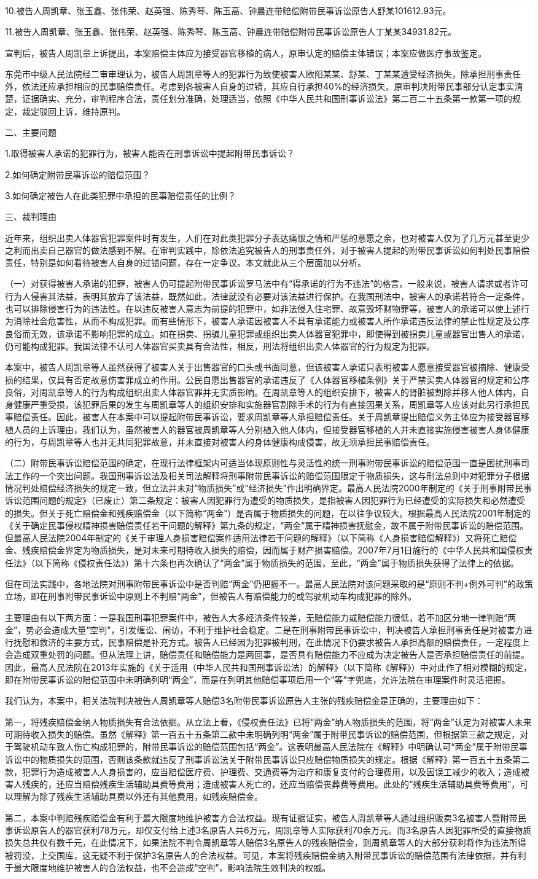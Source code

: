 10.被告人周凯章、张玉鑫、张伟荣、赵英强、陈秀琴、陈玉高、钟晨连带赔偿附带民事诉讼原告人舒某101612.93元。

11.被告人周凯章、张玉鑫、张伟荣、赵英强、陈秀琴、陈玉高、钟晨连带赔偿附带民事诉讼原告人丁某某34931.82元。

宣判后，被告人周凯章上诉提出，本案赔偿主体应为接受器官移植的病人，原审认定的赔偿主体错误；本案应做医疗事故鉴定。

东莞市中级人民法院经二审审理认为，被告人周凯章等人的犯罪行为致使被害人欧阳某某、舒某、丁某某遭受经济损失，除承担刑事责任外，依法还应承担相应的民事赔偿责任。考虑到各被害人自身的过错，其应自行承担40%的经济损失。原审判决附带民事部分认定事实清楚，证据确实、充分，审判程序合法，责任划分准确，处理适当，依照《中华人民共和国刑事诉讼法》第二百二十五条第一款第一项的规定，裁定驳回上诉，维持原判。

二、主要问题

1.取得被害人承诺的犯罪行为，被害人能否在刑事诉讼中提起附带民事诉讼？

2.如何确定附带民事诉讼的赔偿范围？

3.如何确定被告人在此类犯罪中承担的民事赔偿责任的比例？

三、裁判理由

近年来，组织出卖人体器官犯罪案件时有发生，人们在对此类犯罪分子表达痛恨之情和严惩的意愿之余，也对被害人仅为了几万元甚至更少之利而出卖自己器官的做法感到不解。在审判实践中，除依法追究被告人的刑事责任外，对于被害人提起的附带民事诉讼如何判处民事赔偿责任，特别是如何看待被害人自身的过错问题，存在一定争议。本文就此从三个层面加以分析。

（一）对获得被害人承诺的犯罪，被害人仍可提起附带民事诉讼罗马法中有“得承诺的行为不违法”的格言。一般来说，被害人请求或者许可行为人侵害其法益，表明其放弃了该法益，既然如此，法律就没有必要对该法益进行保护。在我国刑法中，被害人的承诺若符合一定条件，也可以排除侵害行为的违法性。在以违反被害人意志为前提的犯罪中，如非法侵入住宅罪、故意毁坏财物罪等，被害人的承诺可以使上述行为消除社会危害性，从而不构成犯罪。而有些情形下，被害人承诺因被害人不具有承诺能力或被害人所作承诺违反法律的禁止性规定及公序良俗而无效，该承诺不影响犯罪的成立。如在拐卖、拐骗儿童犯罪或组织出卖人体器官犯罪中，即使得到被拐卖儿童或器官出售人的承诺，仍可能构成犯罪。我国法律不认可人体器官买卖具有合法性，相反，刑法将组织出卖人体器官的行为规定为犯罪。

本案中，被告人周凯章等人虽然获得了被害人关于出售器官的口头或书面同意，但该被害人承诺只表明被害人愿意接受器官被摘除、健康受损的结果，仅具有否定故意伤害罪成立的作用。公民自愿出售器官的承诺违反了《人体器官移植条例》关于严禁买卖人体器官的规定和公序良俗，对周凯章等人的行为构成组织出卖人体器官罪并无实质影响。在周凯章等人的组织安排下，被害人的肾脏被割除并移人他人体内，自身健康严重受损，该犯罪后果的发生与周凯章等人的组织安排和实施器官割除手术的行为有直接因果关系，周凯章等人应该对此另行承担民事赔偿责任。因此，被害人在本案中可以提起附带民事诉讼，要求周凯章等人承担赔偿责任。关于周凯章提出赔偿义务主体应为接受器官移植人员的上诉理由，我们认为，虽然被害人的器官被周凯章等人分别植入他人体内，但接受器官移植的人并未直接实施侵害被害人身体健康的行为，与周凯章等人也并无共同犯罪故意，并未直接对被害人的身体健康构成侵害，故无须承担民事赔偿责任。

（二）附带民事诉讼赔偿范围的确定，在现行法律框架内可适当体现原则性与灵活性的统一刑事附带民事诉讼的赔偿范围一直是困扰刑事司法工作的一个突出问题。我国刑事诉讼法及相关司法解释将刑事附带民事诉讼的赔偿范围限定于物质损失，这与刑法总则中对犯罪分子根据情况判处赔偿经济损失的规定一致，但立法并未对“物质损失”或“经济损失”作出明确界定。最高人民法院2000年制定的《关于刑事附带民事诉讼范围问题的规定》（已废止）第二条规定：被害人因犯罪行为遭受的物质损失，是指被害人因犯罪行为已经遭受的实际损失和必然遭受的损失。但关于死亡赔偿金和残疾赔偿金（以下简称“两金”）是否属于物质损失的问题，在以往争议较大。根据最高人民法院2001年制定的《关于确定民事侵权精神损害赔偿责任若干问题的解释》第九条的规定，“两金”属于精神损害抚慰金，故不属于附带民事诉讼的赔偿范围。但最高人民法院2004年制定的《关于审理人身损害赔偿案件适用法律若干问题的解释》（以下简称《人身损害赔偿解释》）又将死亡赔偿金、残疾赔偿金界定为物质损失，是对未来可期待收入损失的赔偿，因而属于财产损害赔偿。2007年7月1日施行的《中华人民共和国侵权责任法》（以下简称《侵权责任法》）第十六条也再次确认了“两金”属于物质损失的范围，至此，“两金”属于物质损失获得了法律上的依据。

但在司法实践中，各地法院对刑事附带民事诉讼中是否判赔“两金”仍把握不一。最高人民法院对该问题采取的是“原则不判+例外可判”的政策立场，即在刑事附带民事诉讼中原则上不判赔“两金”，但被告人有赔偿能力的或驾驶机动车构成犯罪的除外。

主要理由有以下两方面：一是我国刑事犯罪案件中，被告人大多经济条件较差，无赔偿能力或赔偿能力很低，若不加区分地一律判赔“两金”，势必会造成大量“空判”，引发缠讼、闹访，不利于维护社会稳定。二是在刑事附带民事诉讼中，判决被告人承担刑事责任是对被害方进行抚慰和救济的主要方式，民事赔偿是补充方式。被告人已经因为犯罪被判刑，在此情况下仍要求被告人承担高额的赔偿责任，一定程度上会造成双重处罚的问题。但从法理上讲，赔偿责任和赔偿能力是两回事，是否具有赔偿能力不应成为决定被告人是否承担赔偿责任的前提。因此，最高人民法院在2013年实施的《关于适用（中华人民共和国刑事诉讼法）的解释》（以下简称《解释》）中对此作了相对模糊的规定，即在附带民事诉讼的赔偿范围中未明确列明“两金”，而是在列明其他赔偿事项后用一个“等”字兜底，允许法院在审理案件时灵活把握。

我们认为，本案中，相关法院判决被告人周凯章等人赔偿3名附带民事诉讼原告人主张的残疾赔偿金是正确的，主要理由如下：

第一，将残疾赔偿金纳人物质损失有合法依据。从立法上看，《侵权责任法》已将“两金”纳人物质损失的范围，将“两金”认定为对被害人未来可期待收入损失的赔偿。虽然《解释》第一百五十五条第二款中未明确列明“两金”属于附带民事诉讼的赔偿范围，但根据第三款之规定，对于驾驶机动车致人伤亡构成犯罪的，附带民事诉讼的赔偿范围包括“两金”。这表明最高人民法院在《解释》中明确认可“两金”属于附带民事诉讼中的物质损失的范围，否则该条款就违反了刑事诉讼法关于附带民事诉讼只应赔偿物质损失的规定。根据《解释》第一百五十五条第二款，犯罪行为造成被害人人身损害的，应当赔偿医疗费、护理费、交通费等为治疗和康复支付的合理费用，以及因误工减少的收入；造成被害人残疾的，还应当赔偿残疾生活辅助具费等费用；造成被害人死亡的，还应当赔偿丧葬费等费用。此处的“残疾生活辅助具费等费用”，可以理解为除了残疾生活辅助具费以外还有其他费用，如残疾赔偿金。

第二，本案中判赔残疾赔偿金有利于最大限度地维护被害方合法权益。现有证据证实，被告人周凯章等人通过组织贩卖3名被害人暨附带民事诉讼原告人的器官获利78万元，却仅支付给上述3名原告人共6万元，周凯章等人实际获利70余万元。而3名原告人因犯罪所受的直接物质损失总共仅有数千元，在此情况下，如果法院不判令周凯章等人赔偿3名原告人的残疾赔偿金，则周凯章等人的大部分获利将作为违法所得被罚没，上交国库，这无疑不利于保护3名原告人的合法权益。可见，本案将残疾赔偿金纳入附带民事诉讼的赔偿范围有法律依据，并有利于最大限度地维护被害人的合法权益，也不会造成“空判”，影响法院生效判决的权威。
